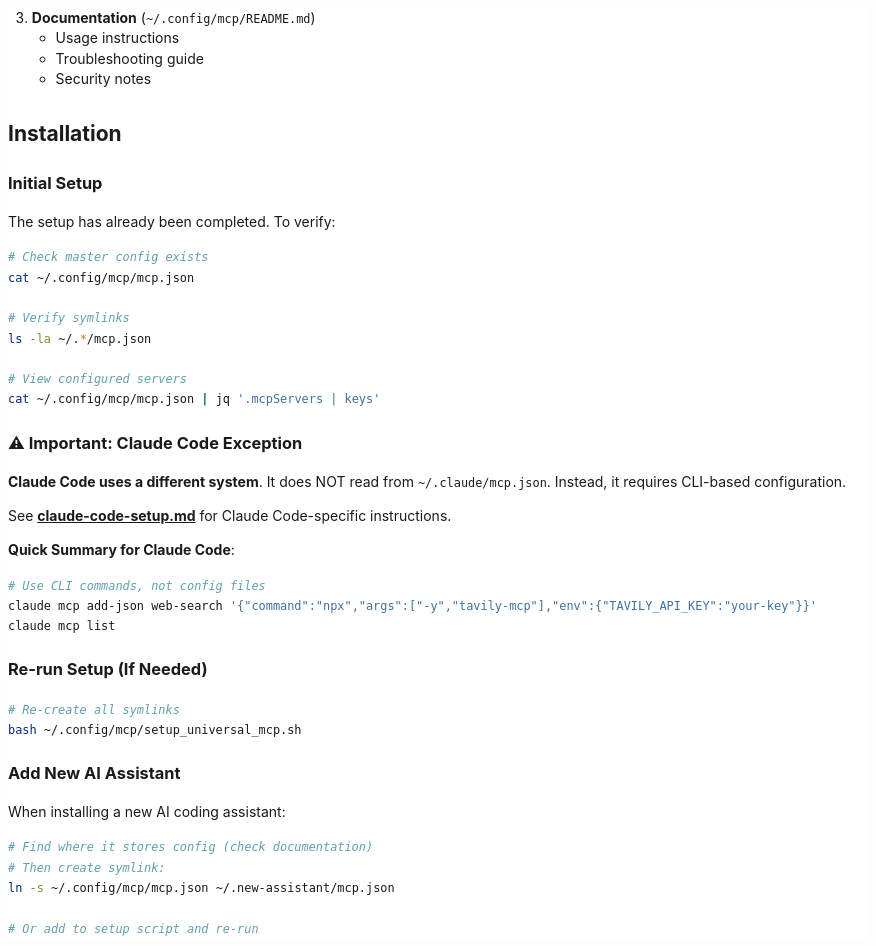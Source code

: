 3. **Documentation** (`~/.config/mcp/README.md`)
   - Usage instructions
   - Troubleshooting guide
   - Security notes

## Installation

### Initial Setup

The setup has already been completed. To verify:

```bash
# Check master config exists
cat ~/.config/mcp/mcp.json

# Verify symlinks
ls -la ~/.*/mcp.json

# View configured servers
cat ~/.config/mcp/mcp.json | jq '.mcpServers | keys'
```

### ⚠️ Important: Claude Code Exception

**Claude Code uses a different system**. It does NOT read from `~/.claude/mcp.json`. Instead, it requires CLI-based configuration.

See **[claude-code-setup.md](claude-code-setup.md)** for Claude Code-specific instructions.

**Quick Summary for Claude Code**:
```bash
# Use CLI commands, not config files
claude mcp add-json web-search '{"command":"npx","args":["-y","tavily-mcp"],"env":{"TAVILY_API_KEY":"your-key"}}'
claude mcp list
```

### Re-run Setup (If Needed)

```bash
# Re-create all symlinks
bash ~/.config/mcp/setup_universal_mcp.sh
```

### Add New AI Assistant

When installing a new AI coding assistant:

```bash
# Find where it stores config (check documentation)
# Then create symlink:
ln -s ~/.config/mcp/mcp.json ~/.new-assistant/mcp.json

# Or add to setup script and re-run
```
